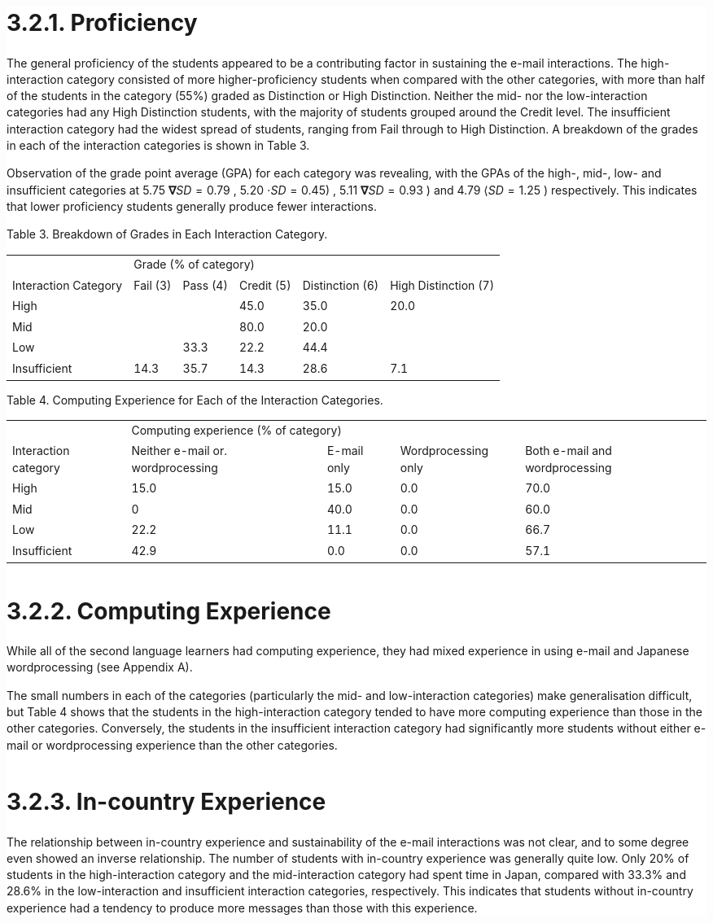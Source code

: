 # 3.2.1. Proficiency

The general proficiency of the students appeared to be a contributing factor in sustaining the e-mail interactions. The high-interaction category consisted of more higher-proficiency students when compared with the other categories, with more than half of the students in the category $( 5 5 \% )$ graded as Distinction or High Distinction. Neither the mid- nor the low-interaction categories had any High Distinction students, with the majority of students grouped around the Credit level. The insufficient interaction category had the widest spread of students, ranging from Fail through to High Distinction. A breakdown of the grades in each of the interaction categories is shown in Table 3.

Observation of the grade point average (GPA) for each category was revealing, with the GPAs of the high-, mid-, low- and insufficient categories at 5.75 $\mathbf { \nabla } S D = 0 . 7 9$ , 5.20 $\cdot S D = 0 . 4 5 )$ , 5.11 $\mathbf { \nabla } S D = 0 . 9 3$ ) and 4.79 $\langle S D = 1 . 2 5$ ) respectively. This indicates that lower proficiency students generally produce fewer interactions.

Table 3. Breakdown of Grades in Each Interaction Category.   

<html><body><table><tr><td></td><td colspan="5">Grade (% of category)</td></tr><tr><td>Interaction Category</td><td>Fail (3)</td><td>Pass (4)</td><td>Credit (5)</td><td>Distinction (6)</td><td>High Distinction (7)</td></tr><tr><td>High</td><td></td><td></td><td>45.0</td><td>35.0</td><td>20.0</td></tr><tr><td>Mid</td><td></td><td></td><td>80.0</td><td>20.0</td><td></td></tr><tr><td>Low</td><td></td><td>33.3</td><td>22.2</td><td>44.4</td><td></td></tr><tr><td>Insufficient</td><td>14.3</td><td>35.7</td><td>14.3</td><td>28.6</td><td>7.1</td></tr></table></body></html>

Table 4. Computing Experience for Each of the Interaction Categories.   

<html><body><table><tr><td></td><td colspan="4">Computing experience (% of category)</td></tr><tr><td>Interaction category</td><td>Neither e-mail or. wordprocessing</td><td>E-mail only</td><td>Wordprocessing only</td><td>Both e-mail and wordprocessing</td></tr><tr><td>High</td><td>15.0</td><td>15.0</td><td>0.0</td><td>70.0</td></tr><tr><td>Mid</td><td>0</td><td>40.0</td><td>0.0</td><td>60.0</td></tr><tr><td>Low</td><td>22.2</td><td>11.1</td><td>0.0</td><td>66.7</td></tr><tr><td>Insufficient</td><td>42.9</td><td>0.0</td><td>0.0</td><td>57.1</td></tr></table></body></html>

# 3.2.2. Computing Experience

While all of the second language learners had computing experience, they had mixed experience in using e-mail and Japanese wordprocessing (see Appendix A).

The small numbers in each of the categories (particularly the mid- and low-interaction categories) make generalisation difficult, but Table 4 shows that the students in the high-interaction category tended to have more computing experience than those in the other categories. Conversely, the students in the insufficient interaction category had significantly more students without either e-mail or wordprocessing experience than the other categories.

# 3.2.3. In-country Experience

The relationship between in-country experience and sustainability of the e-mail interactions was not clear, and to some degree even showed an inverse relationship. The number of students with in-country experience was generally quite low. Only $20 \%$ of students in the high-interaction category and the mid-interaction category had spent time in Japan, compared with $3 3 . 3 \%$ and $2 8 . 6 \%$ in the low-interaction and insufficient interaction categories, respectively. This indicates that students without in-country experience had a tendency to produce more messages than those with this experience.
